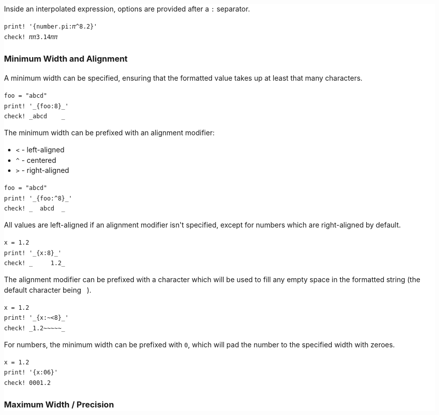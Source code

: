 Inside an interpolated expression, options are provided after a `:` separator.

```koto
print! '{number.pi:𝜋^8.2}'
check! 𝜋𝜋3.14𝜋𝜋
```

### Minimum Width and Alignment

A minimum width can be specified, ensuring that the formatted value takes up at
least that many characters.

```koto
foo = "abcd"
print! '_{foo:8}_'
check! _abcd    _
```

The minimum width can be prefixed with an alignment modifier:

- `<` - left-aligned
- `^` - centered
- `>` - right-aligned

```koto
foo = "abcd"
print! '_{foo:^8}_'
check! _  abcd  _
```

All values are left-aligned if an alignment modifier isn't specified,
except for numbers which are right-aligned by default.

```koto
x = 1.2
print! '_{x:8}_'
check! _     1.2_
```

The alignment modifier can be prefixed with a character which will be used to
fill any empty space in the formatted string (the default character being ` `).


```koto
x = 1.2
print! '_{x:~<8}_'
check! _1.2~~~~~_
```

For numbers, the minimum width can be prefixed with `0`, which will pad the
number to the specified width with zeroes.

```koto
x = 1.2
print! '{x:06}'
check! 0001.2
```

### Maximum Width / Precision
